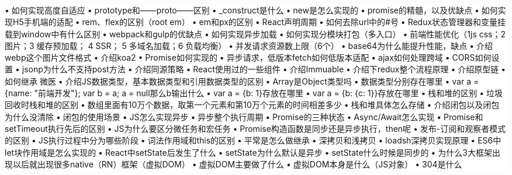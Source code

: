 •	如何实现高度自适应
•	prototype和——proto——区别
•	_construct是什么
•	new是怎么实现的
•	promise的精髓，以及优缺点
•	如何实现H5手机端的适配
•	rem、flex的区别（root em）
•	em和px的区别
•	React声明周期
•	如何去除url中的#号
•	Redux状态管理器和变量挂载到window中有什么区别
•	webpack和gulp的优缺点
•	如何实现异步加载
•	如何实现分模块打包（多入口）
•	前端性能优化（1js css；2 图片；3 缓存预加载； 4 SSR； 5 多域名加载；6 负载均衡）
•	并发请求资源数上限（6个）
•	base64为什么能提升性能，缺点
•	介绍webp这个图片文件格式
•	介绍koa2
•	Promise如何实现的
•	异步请求，低版本fetch如何低版本适配
•	ajax如何处理跨域
•	CORS如何设置
•	jsonp为什么不支持post方法
•	介绍同源策略
•	React使用过的一些组件
•	介绍Immuable
•	介绍下redux整个流程原理
•	介绍原型链
•	如何继承
微医
•	介绍JS数据类型，基本数据类型和引用数据类型的区别
•	Array是Object类型吗
•	数据类型分别存在哪里
•	var a = {name: "前端开发"}; var b = a; a = null那么b输出什么
•	var a = {b: 1}存放在哪里
•	var a = {b: {c: 1}}存放在哪里
•	栈和堆的区别
•	垃圾回收时栈和堆的区别
•	数组里面有10万个数据，取第一个元素和第10万个元素的时间相差多少
•	栈和堆具体怎么存储
•	介绍闭包以及闭包为什么没清除
•	闭包的使用场景
•	JS怎么实现异步
•	异步整个执行周期
•	Promise的三种状态
•	Async/Await怎么实现
•	Promise和setTimeout执行先后的区别
•	JS为什么要区分微任务和宏任务
•	Promise构造函数是同步还是异步执行，then呢
•	发布-订阅和观察者模式的区别
•	JS执行过程中分为哪些阶段
•	词法作用域和this的区别
•	平常是怎么做继承
•	深拷贝和浅拷贝
•	loadsh深拷贝实现原理
•	ES6中let块作用域是怎么实现的
•	React中setState后发生了什么
•	setState为什么默认是异步
•	setState什么时候是同步的
•	为什么3大框架出现以后就出现很多native（RN）框架（虚拟DOM）
•	虚拟DOM主要做了什么
•	虚拟DOM本身是什么（JS对象）
•	304是什么